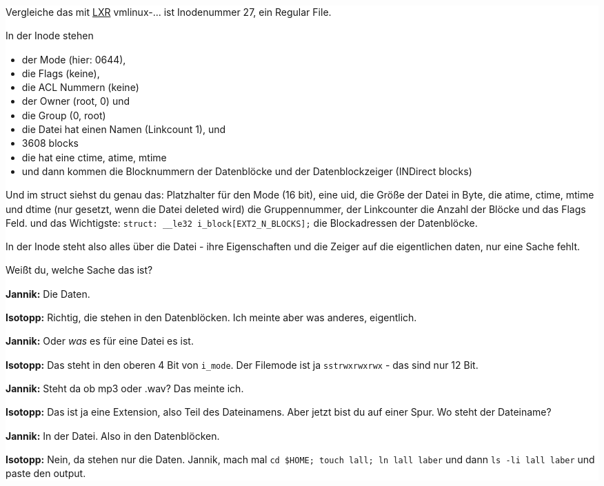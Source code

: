 Vergleiche das mit [LXR](http://lxr.linux.no/source/include/linux/ext2\_fs.h#L211)
vmlinux-... ist Inodenummer 27, ein Regular File.

In der Inode stehen 
- der Mode (hier: 0644), 
- die Flags (keine), 
- die ACL Nummern (keine)
- der Owner (root, 0) und 
- die Group (0, root)
- die Datei hat einen Namen (Linkcount 1), und 
- 3608 blocks
- die hat eine ctime, atime, mtime
- und dann kommen die Blocknummern der Datenblöcke und der Datenblockzeiger (INDirect blocks)

Und im struct siehst du genau das: Platzhalter für den Mode (16 bit),
eine uid, die Größe der Datei in Byte, die atime, ctime, mtime und dtime (nur gesetzt, wenn die Datei deleted wird)
die Gruppennummer, der Linkcounter
die Anzahl der Blöcke
und das Flags Feld.
und das Wichtigste: `struct: __le32 i_block[EXT2_N_BLOCKS];`
die Blockadressen der Datenblöcke.

In der Inode steht also alles über die Datei - ihre Eigenschaften und die Zeiger auf die eigentlichen daten, nur eine Sache fehlt.

Weißt du, welche Sache das ist?

**Jannik:**
Die Daten.

**Isotopp:**
Richtig, die stehen in den Datenblöcken.
Ich meinte aber was anderes, eigentlich.

**Jannik:**
Oder _was_ es für eine Datei es ist.

**Isotopp:**
Das steht in den oberen 4 Bit von `i_mode`.
Der Filemode ist ja `sstrwxrwxrwx` - das sind nur 12 Bit.

**Jannik:**
Steht da ob mp3 oder .wav? Das meinte ich.

**Isotopp:**
Das ist ja eine Extension, also Teil des Dateinamens.
Aber jetzt bist du auf einer Spur. Wo steht der Dateiname?

**Jannik:**
In der Datei. Also in den Datenblöcken.

**Isotopp:**
Nein, da stehen nur die Daten.
Jannik, mach mal `cd $HOME; touch lall; ln lall laber`
und dann `ls -li lall laber`
und paste den output.
